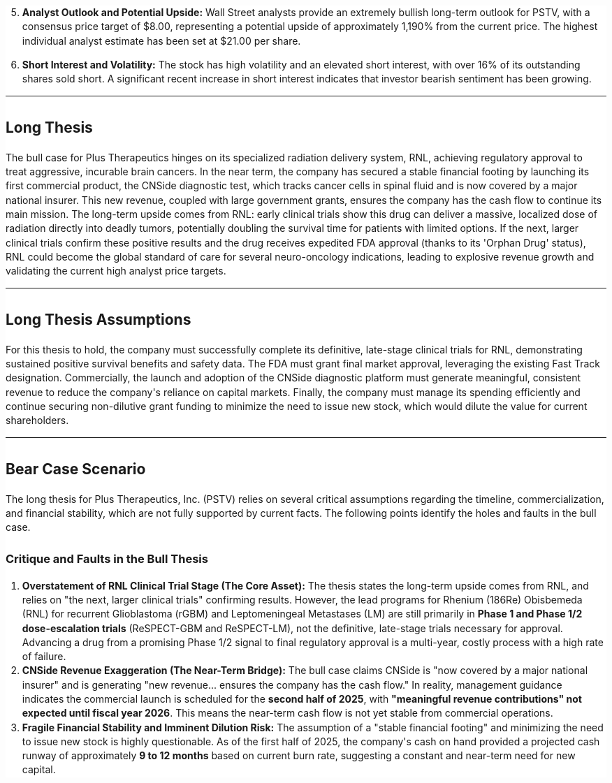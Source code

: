 5.  **Analyst Outlook and Potential Upside:** Wall Street analysts provide an extremely bullish long-term outlook for PSTV, with a consensus price target of $8.00, representing a potential upside of approximately 1,190% from the current price. The highest individual analyst estimate has been set at $21.00 per share.

6.  **Short Interest and Volatility:** The stock has high volatility and an elevated short interest, with over 16% of its outstanding shares sold short. A significant recent increase in short interest indicates that investor bearish sentiment has been growing.

---

## Long Thesis

The bull case for Plus Therapeutics hinges on its specialized radiation delivery system, RNL, achieving regulatory approval to treat aggressive, incurable brain cancers. In the near term, the company has secured a stable financial footing by launching its first commercial product, the CNSide diagnostic test, which tracks cancer cells in spinal fluid and is now covered by a major national insurer. This new revenue, coupled with large government grants, ensures the company has the cash flow to continue its main mission. The long-term upside comes from RNL: early clinical trials show this drug can deliver a massive, localized dose of radiation directly into deadly tumors, potentially doubling the survival time for patients with limited options. If the next, larger clinical trials confirm these positive results and the drug receives expedited FDA approval (thanks to its 'Orphan Drug' status), RNL could become the global standard of care for several neuro-oncology indications, leading to explosive revenue growth and validating the current high analyst price targets.

---

## Long Thesis Assumptions

For this thesis to hold, the company must successfully complete its definitive, late-stage clinical trials for RNL, demonstrating sustained positive survival benefits and safety data. The FDA must grant final market approval, leveraging the existing Fast Track designation. Commercially, the launch and adoption of the CNSide diagnostic platform must generate meaningful, consistent revenue to reduce the company's reliance on capital markets. Finally, the company must manage its spending efficiently and continue securing non-dilutive grant funding to minimize the need to issue new stock, which would dilute the value for current shareholders.

---

## Bear Case Scenario

The long thesis for Plus Therapeutics, Inc. (PSTV) relies on several critical assumptions regarding the timeline, commercialization, and financial stability, which are not fully supported by current facts. The following points identify the holes and faults in the bull case.

### **Critique and Faults in the Bull Thesis**

1.  **Overstatement of RNL Clinical Trial Stage (The Core Asset):** The thesis states the long-term upside comes from RNL, and relies on "the next, larger clinical trials" confirming results. However, the lead programs for Rhenium (186Re) Obisbemeda (RNL) for recurrent Glioblastoma (rGBM) and Leptomeningeal Metastases (LM) are still primarily in **Phase 1 and Phase 1/2 dose-escalation trials** (ReSPECT-GBM and ReSPECT-LM), not the definitive, late-stage trials necessary for approval. Advancing a drug from a promising Phase 1/2 signal to final regulatory approval is a multi-year, costly process with a high rate of failure.
2.  **CNSide Revenue Exaggeration (The Near-Term Bridge):** The bull case claims CNSide is "now covered by a major national insurer" and is generating "new revenue... ensures the company has the cash flow." In reality, management guidance indicates the commercial launch is scheduled for the **second half of 2025**, with **"meaningful revenue contributions" not expected until fiscal year 2026**. This means the near-term cash flow is not yet stable from commercial operations.
3.  **Fragile Financial Stability and Imminent Dilution Risk:** The assumption of a "stable financial footing" and minimizing the need to issue new stock is highly questionable. As of the first half of 2025, the company's cash on hand provided a projected cash runway of approximately **9 to 12 months** based on current burn rate, suggesting a constant and near-term need for new capital.
